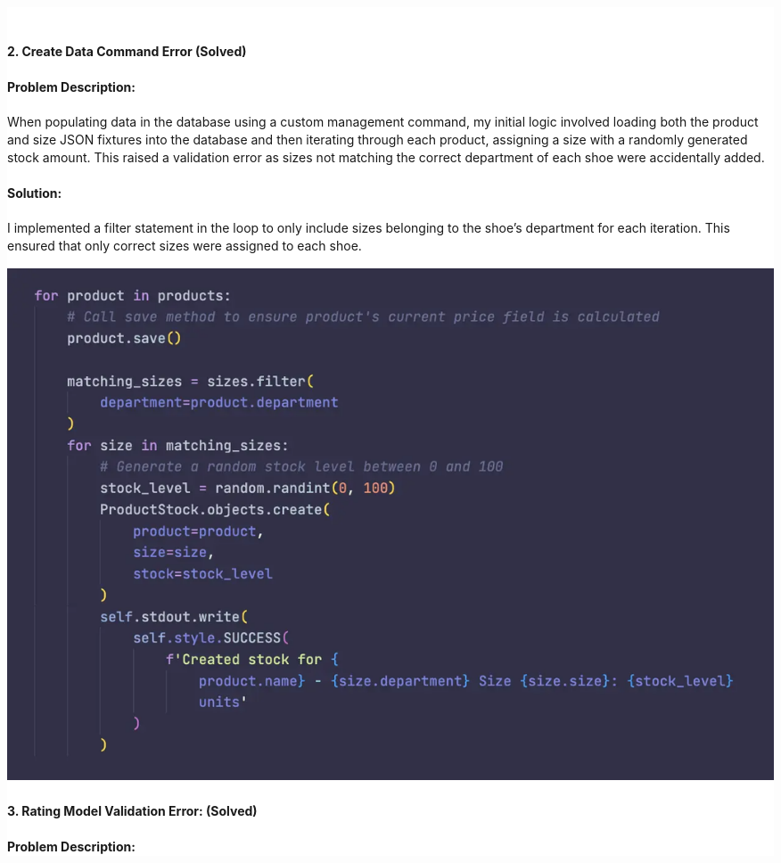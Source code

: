 <br />

#### 2. **Create Data Command Error (Solved)**

#### Problem Description:

When populating data in the database using a custom management command, my initial logic involved loading both the product and size JSON fixtures into the database and then iterating through each product, assigning a size with a randomly generated stock amount. This raised a validation error as sizes not matching the correct department of each shoe were accidentally added.

#### Solution:

I implemented a filter statement in the loop to only include sizes belonging to the shoe’s department for each iteration. This ensured that only correct sizes were assigned to each shoe.

<img src="./readme-images/testing/bugs/2-create-data-command-error-fix.webp" alt="code solution for create data command error fix" >

<br />

#### 3. **Rating Model Validation Error: (Solved)**

#### Problem Description:
